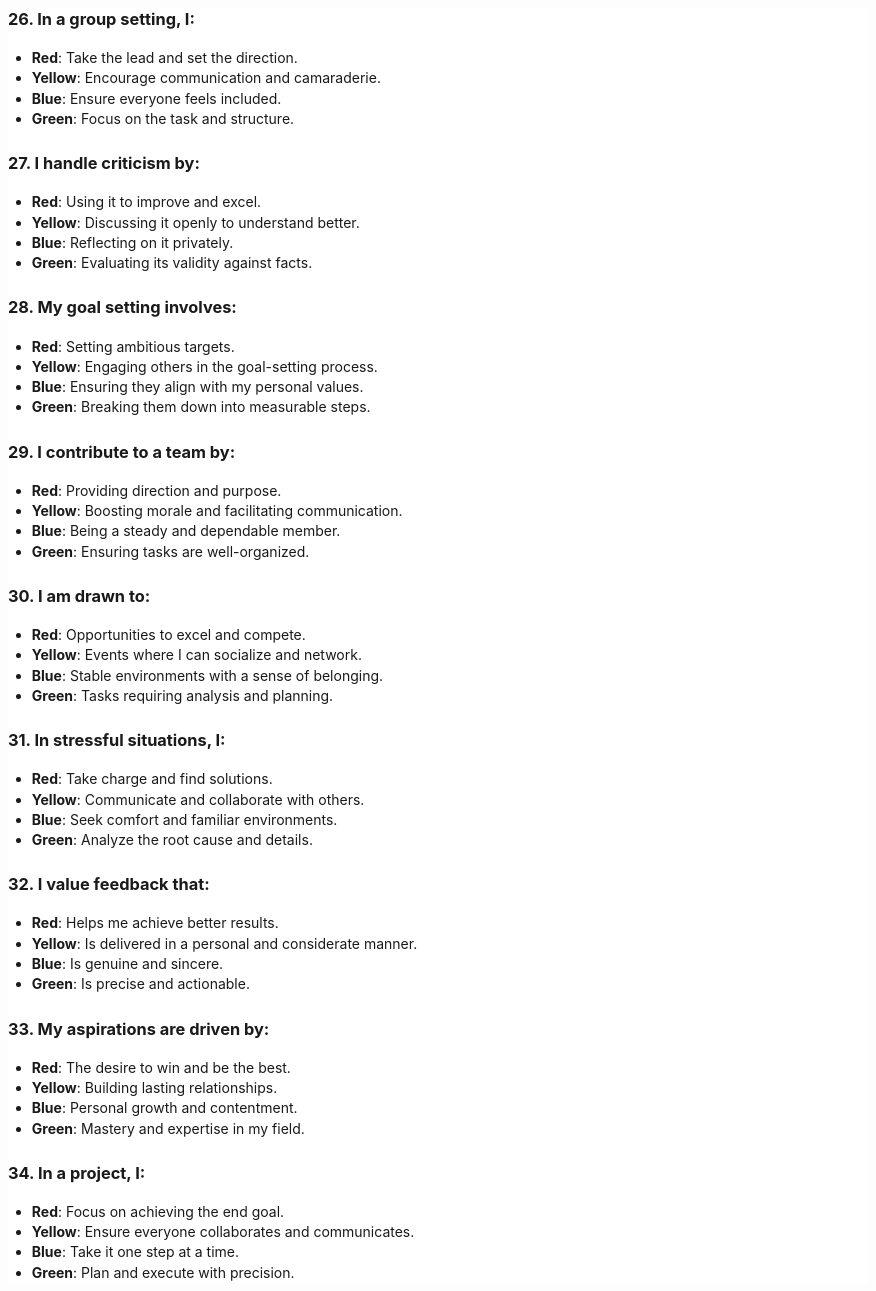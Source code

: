 ### 26. In a group setting, I:
- **Red**: Take the lead and set the direction.
- **Yellow**: Encourage communication and camaraderie.
- **Blue**: Ensure everyone feels included.
- **Green**: Focus on the task and structure.

### 27. I handle criticism by:
- **Red**: Using it to improve and excel.
- **Yellow**: Discussing it openly to understand better.
- **Blue**: Reflecting on it privately.
- **Green**: Evaluating its validity against facts.

### 28. My goal setting involves:
- **Red**: Setting ambitious targets.
- **Yellow**: Engaging others in the goal-setting process.
- **Blue**: Ensuring they align with my personal values.
- **Green**: Breaking them down into measurable steps.

### 29. I contribute to a team by:
- **Red**: Providing direction and purpose.
- **Yellow**: Boosting morale and facilitating communication.
- **Blue**: Being a steady and dependable member.
- **Green**: Ensuring tasks are well-organized.

### 30. I am drawn to:
- **Red**: Opportunities to excel and compete.
- **Yellow**: Events where I can socialize and network.
- **Blue**: Stable environments with a sense of belonging.
- **Green**: Tasks requiring analysis and planning.

### 31. In stressful situations, I:
- **Red**: Take charge and find solutions.
- **Yellow**: Communicate and collaborate with others.
- **Blue**: Seek comfort and familiar environments.
- **Green**: Analyze the root cause and details.

### 32. I value feedback that:
- **Red**: Helps me achieve better results.
- **Yellow**: Is delivered in a personal and considerate manner.
- **Blue**: Is genuine and sincere.
- **Green**: Is precise and actionable.

### 33. My aspirations are driven by:
- **Red**: The desire to win and be the best.
- **Yellow**: Building lasting relationships.
- **Blue**: Personal growth and contentment.
- **Green**: Mastery and expertise in my field.

### 34. In a project, I:
- **Red**: Focus on achieving the end goal.
- **Yellow**: Ensure everyone collaborates and communicates.
- **Blue**: Take it one step at a time.
- **Green**: Plan and execute with precision.
